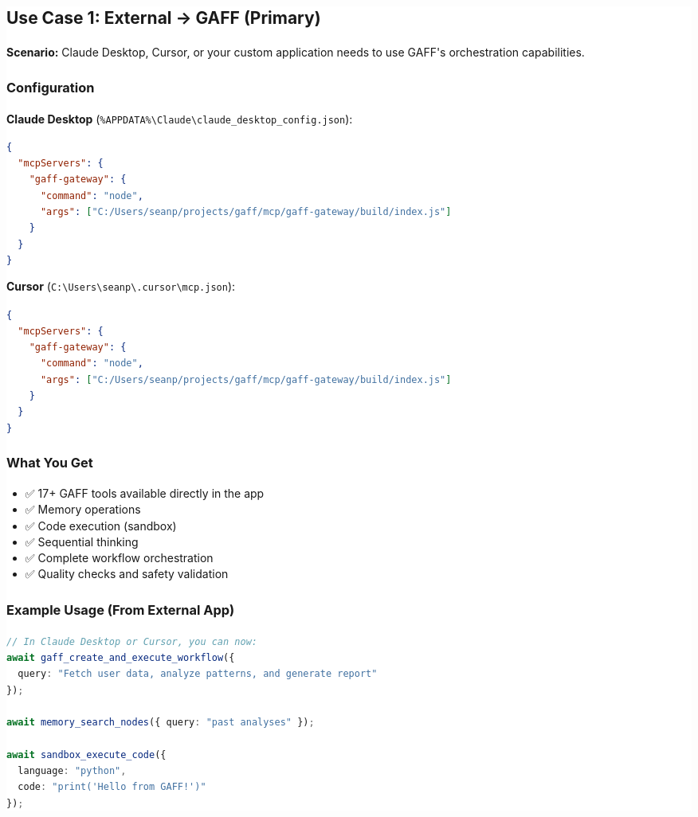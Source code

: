 ## Use Case 1: External → GAFF (Primary)

**Scenario:** Claude Desktop, Cursor, or your custom application needs to use GAFF's orchestration capabilities.

### Configuration

**Claude Desktop** (`%APPDATA%\Claude\claude_desktop_config.json`):
```json
{
  "mcpServers": {
    "gaff-gateway": {
      "command": "node",
      "args": ["C:/Users/seanp/projects/gaff/mcp/gaff-gateway/build/index.js"]
    }
  }
}
```

**Cursor** (`C:\Users\seanp\.cursor\mcp.json`):
```json
{
  "mcpServers": {
    "gaff-gateway": {
      "command": "node",
      "args": ["C:/Users/seanp/projects/gaff/mcp/gaff-gateway/build/index.js"]
    }
  }
}
```

### What You Get

- ✅ 17+ GAFF tools available directly in the app
- ✅ Memory operations
- ✅ Code execution (sandbox)
- ✅ Sequential thinking
- ✅ Complete workflow orchestration
- ✅ Quality checks and safety validation

### Example Usage (From External App)

```typescript
// In Claude Desktop or Cursor, you can now:
await gaff_create_and_execute_workflow({
  query: "Fetch user data, analyze patterns, and generate report"
});

await memory_search_nodes({ query: "past analyses" });

await sandbox_execute_code({
  language: "python",
  code: "print('Hello from GAFF!')"
});
```
